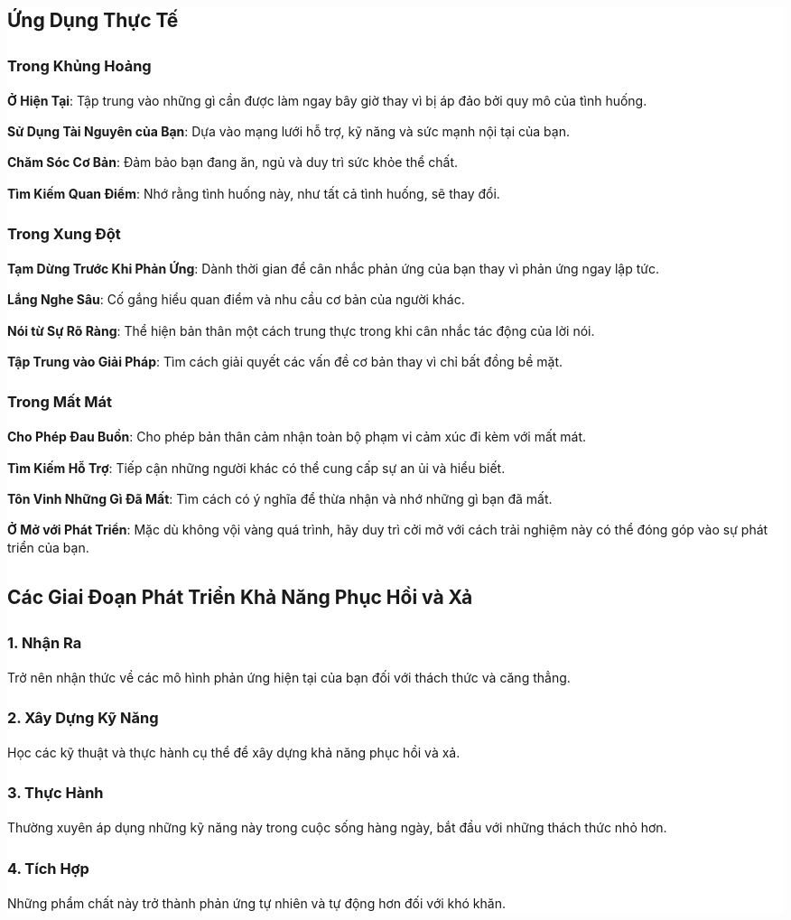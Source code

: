 ## Ứng Dụng Thực Tế

### Trong Khủng Hoảng

**Ở Hiện Tại**: Tập trung vào những gì cần được làm ngay bây giờ thay vì bị áp đảo bởi quy mô của tình huống.

**Sử Dụng Tài Nguyên của Bạn**: Dựa vào mạng lưới hỗ trợ, kỹ năng và sức mạnh nội tại của bạn.

**Chăm Sóc Cơ Bản**: Đảm bảo bạn đang ăn, ngủ và duy trì sức khỏe thể chất.

**Tìm Kiếm Quan Điểm**: Nhớ rằng tình huống này, như tất cả tình huống, sẽ thay đổi.

### Trong Xung Đột

**Tạm Dừng Trước Khi Phản Ứng**: Dành thời gian để cân nhắc phản ứng của bạn thay vì phản ứng ngay lập tức.

**Lắng Nghe Sâu**: Cố gắng hiểu quan điểm và nhu cầu cơ bản của người khác.

**Nói từ Sự Rõ Ràng**: Thể hiện bản thân một cách trung thực trong khi cân nhắc tác động của lời nói.

**Tập Trung vào Giải Pháp**: Tìm cách giải quyết các vấn đề cơ bản thay vì chỉ bất đồng bề mặt.

### Trong Mất Mát

**Cho Phép Đau Buồn**: Cho phép bản thân cảm nhận toàn bộ phạm vi cảm xúc đi kèm với mất mát.

**Tìm Kiếm Hỗ Trợ**: Tiếp cận những người khác có thể cung cấp sự an ủi và hiểu biết.

**Tôn Vinh Những Gì Đã Mất**: Tìm cách có ý nghĩa để thừa nhận và nhớ những gì bạn đã mất.

**Ở Mở với Phát Triển**: Mặc dù không vội vàng quá trình, hãy duy trì cởi mở với cách trải nghiệm này có thể đóng góp vào sự phát triển của bạn.

## Các Giai Đoạn Phát Triển Khả Năng Phục Hồi và Xả

### 1. Nhận Ra

Trở nên nhận thức về các mô hình phản ứng hiện tại của bạn đối với thách thức và căng thẳng.

### 2. Xây Dựng Kỹ Năng

Học các kỹ thuật và thực hành cụ thể để xây dựng khả năng phục hồi và xả.

### 3. Thực Hành

Thường xuyên áp dụng những kỹ năng này trong cuộc sống hàng ngày, bắt đầu với những thách thức nhỏ hơn.

### 4. Tích Hợp

Những phẩm chất này trở thành phản ứng tự nhiên và tự động hơn đối với khó khăn.
